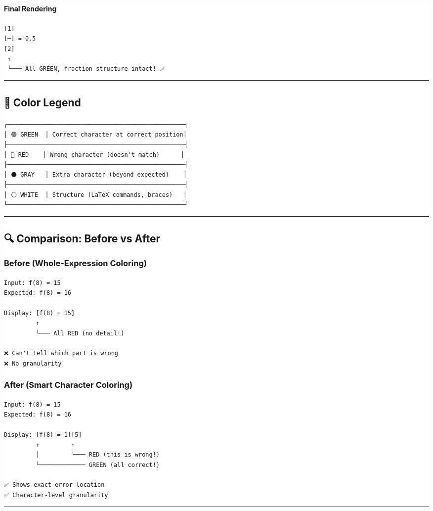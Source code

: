 #### Final Rendering

```
[1]
[─] = 0.5
[2]
 ↑
 └─── All GREEN, fraction structure intact! ✅
```

---

## 🎯 Color Legend

```
┌──────────────────────────────────────────────────┐
│ 🟢 GREEN  │ Correct character at correct position│
├──────────────────────────────────────────────────┤
│ 🔴 RED    │ Wrong character (doesn't match)      │
├──────────────────────────────────────────────────┤
│ ⚫ GRAY   │ Extra character (beyond expected)    │
├──────────────────────────────────────────────────┤
│ ⚪ WHITE  │ Structure (LaTeX commands, braces)   │
└──────────────────────────────────────────────────┘
```

---

## 🔍 Comparison: Before vs After

### Before (Whole-Expression Coloring)

```
Input: f(8) = 15
Expected: f(8) = 16

Display: [f(8) = 15]
         ↑
         └─── All RED (no detail!)

❌ Can't tell which part is wrong
❌ No granularity
```

### After (Smart Character Coloring)

```
Input: f(8) = 15
Expected: f(8) = 16

Display: [f(8) = 1][5]
         ↑         ↑
         │         └─── RED (this is wrong!)
         └───────────── GREEN (all correct!)

✅ Shows exact error location
✅ Character-level granularity
```

---